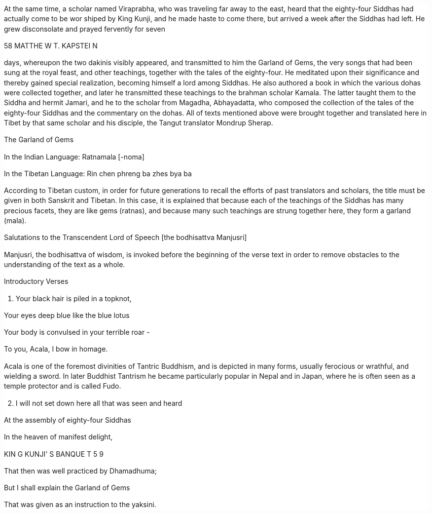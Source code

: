 At the same time, a scholar named Viraprabha, who was traveling far away  to the east, heard that the eighty-four Siddhas had actually come to be wor shiped by King Kunji, and he made haste to come there, but arrived a week  after the Siddhas had left. He grew disconsolate and prayed fervently for seven 

58 MATTHE W T. KAPSTEI N  

days, whereupon the two dakinis visibly appeared, and transmitted to him the  Garland of Gems, the very songs that had been sung at the royal feast, and other  teachings, together with the tales of the eighty-four. He meditated upon their  significance and thereby gained special realization, becoming himself a lord  among Siddhas. He also authored a book in which the various dohas were  collected together, and later he transmitted these teachings to the brahman  scholar Kamala. The latter taught them to the Siddha and hermit Jamari, and  he to the scholar from Magadha, Abhayadatta, who composed the collection  of the tales of the eighty-four Siddhas and the commentary on the dohas. All  of texts mentioned above were brought together and translated here in Tibet  by that same scholar and his disciple, the Tangut translator Mondrup Sherap.  

The Garland of Gems  

In the Indian Language: Ratnamala [-noma]  

In the Tibetan Language: Rin chen phreng ba zhes bya ba  

According to Tibetan custom, in order for future generations to recall the efforts  of past translators and scholars, the title must be given in both Sanskrit and  Tibetan. In this case, it is explained that because each of the teachings of the  Siddhas has many precious facets, they are like gems (ratnas), and because many  such teachings are strung together here, they form a garland (mala).  

Salutations to the Transcendent Lord of Speech [the bodhisattva Manjusri]

Manjusri, the bodhisattva of wisdom, is invoked before the beginning of the  verse text in order to remove obstacles to the understanding of the text as a whole.  

Introductory Verses  

1. Your black hair is piled in a topknot,  

Your eyes deep blue like the blue lotus  

Your body is convulsed in your terrible roar - 

To you, Acala, I bow in homage.  

Acala is one of the foremost divinities of Tantric Buddhism, and is depicted in  many forms, usually ferocious or wrathful, and wielding a sword. In later Buddhist  Tantrism he became particularly popular in Nepal and in Japan, where he is often  seen as a temple protector and is called Fudo.  

2. I will not set down here all that was seen and heard  

At the assembly of eighty-four Siddhas  

In the heaven of manifest delight, 

KIN G KUNJI' S BANQUE T 5 9  

That then was well practiced by Dhamadhuma;  

But I shall explain the Garland of Gems  

That was given as an instruction to the yaksini.  
